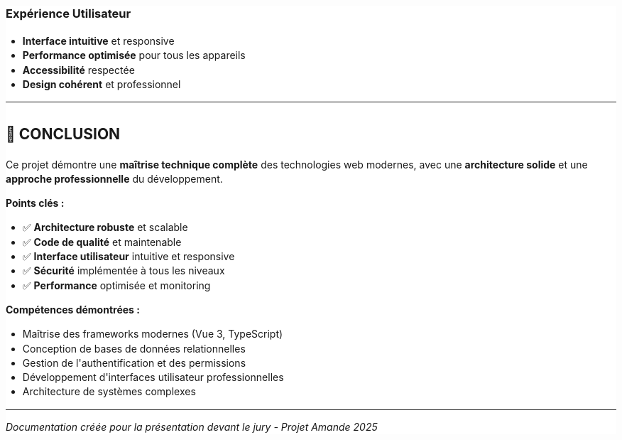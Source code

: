 ### **Expérience Utilisateur**
- **Interface intuitive** et responsive
- **Performance optimisée** pour tous les appareils
- **Accessibilité** respectée
- **Design cohérent** et professionnel

---

## 🎯 CONCLUSION

Ce projet démontre une **maîtrise technique complète** des technologies web modernes, avec une **architecture solide** et une **approche professionnelle** du développement.

**Points clés :**
- ✅ **Architecture robuste** et scalable
- ✅ **Code de qualité** et maintenable  
- ✅ **Interface utilisateur** intuitive et responsive
- ✅ **Sécurité** implémentée à tous les niveaux
- ✅ **Performance** optimisée et monitoring

**Compétences démontrées :**
- Maîtrise des frameworks modernes (Vue 3, TypeScript)
- Conception de bases de données relationnelles
- Gestion de l'authentification et des permissions
- Développement d'interfaces utilisateur professionnelles
- Architecture de systèmes complexes

---

*Documentation créée pour la présentation devant le jury - Projet Amande 2025*
